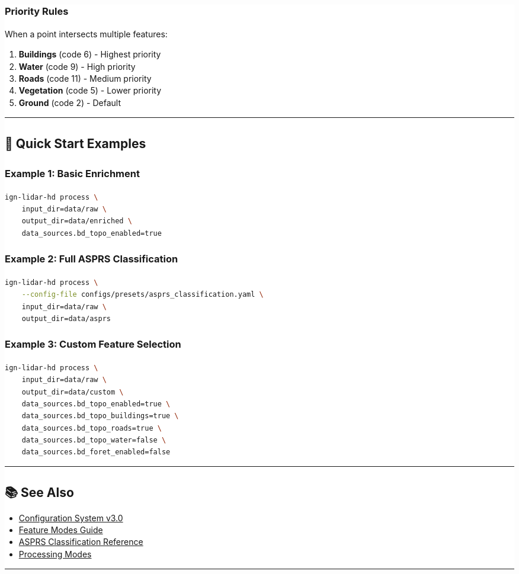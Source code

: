 ### Priority Rules

When a point intersects multiple features:

1. **Buildings** (code 6) - Highest priority
2. **Water** (code 9) - High priority
3. **Roads** (code 11) - Medium priority
4. **Vegetation** (code 5) - Lower priority
5. **Ground** (code 2) - Default

---

## 🚀 Quick Start Examples

### Example 1: Basic Enrichment

```bash
ign-lidar-hd process \
    input_dir=data/raw \
    output_dir=data/enriched \
    data_sources.bd_topo_enabled=true
```

### Example 2: Full ASPRS Classification

```bash
ign-lidar-hd process \
    --config-file configs/presets/asprs_classification.yaml \
    input_dir=data/raw \
    output_dir=data/asprs
```

### Example 3: Custom Feature Selection

```bash
ign-lidar-hd process \
    input_dir=data/raw \
    output_dir=data/custom \
    data_sources.bd_topo_enabled=true \
    data_sources.bd_topo_buildings=true \
    data_sources.bd_topo_roads=true \
    data_sources.bd_topo_water=false \
    data_sources.bd_foret_enabled=false
```

---

## 📚 See Also

- [Configuration System v3.0](./configuration-v3)
- [Feature Modes Guide](./feature-modes-guide)
- [ASPRS Classification Reference](../reference/classification-taxonomy)
- [Processing Modes](./processing-modes)

---